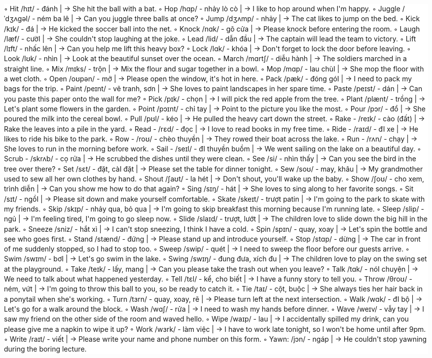 ◦ Hit /hɪt/ - đánh	|	→ She hit the ball with a bat.
◦ Hop /hɑp/ - nhảy lò cò	|	→ I like to hop around when I'm happy.
◦ Juggle /ˈdʒʌɡəl/ - ném ba lê	|	→ Can you juggle three balls at once?
◦ Jump /dʒʌmp/ - nhảy	|	→ The cat likes to jump on the bed.
◦ Kick /kɪk/ - đá	|	→ He kicked the soccer ball into the net.
◦ Knock /nɑk/ - gõ cửa	|	→ Please knock before entering the room.
◦ Laugh /læf/ - cườI	|	→ She couldn't stop laughing at the joke.
◦ Lead /lid/ - dẫn đầu	|	→ The captain will lead the team to victory.
◦ Lift /lɪft/ - nhấc lên	|	→ Can you help me lift this heavy box?
◦ Lock /lɑk/ - khóa	|	→ Don't forget to lock the door before leaving.
◦ Look /lʊk/ - nhìn	|	→ Look at the beautiful sunset over the ocean.
◦ March /mɑrtʃ/ - diễu hành	|	→ The soldiers marched in a straight line.
◦ Mix /mɪks/ - trộn	|	→ Mix the flour and sugar together in a bowl.
◦ Mop /mɑp/ - lau chùI	|	→ She mop the floor with a wet cloth.
◦ Open /oʊpən/ - mở	|	→ Please open the window, it's hot in here.
◦ Pack /pæk/ - đóng góI	|	→ I need to pack my bags for the trip.
◦ Paint /peɪnt/ - vẽ tranh, sơn	|	→ She loves to paint landscapes in her spare time.
◦ Paste /peɪst/ - dán	|	→ Can you paste this paper onto the wall for me?
◦ Pick /pɪk/ - chọn	|	→ I will pick the red apple from the tree.
◦ Plant /plænt/ - trồng	|	→ Let's plant some flowers in the garden.
◦ Point /pɔɪnt/ - chỉ tay	|	→ Point to the picture you like the most.
◦ Pour /pɔr/ - đổ	|	→ She poured the milk into the cereal bowl.
◦ Pull /pʊl/ - kéo	|	→ He pulled the heavy cart down the street.
◦ Rake - /reɪk/ - cào (đất)	|	→ Rake the leaves into a pile in the yard.
◦ Read - /rɛd/ - đọc	|	→ I love to read books in my free time.
◦ Ride - /raɪd/ - đI xe	|	→ He likes to ride his bike to the park.
◦ Row - /roʊ/ - chèo thuyền	|	→ They rowed their boat across the lake.
◦ Run - /rʌn/ - chạy	|	→ She loves to run in the morning before work.
◦ Sail - /seɪl/ - đI thuyền buồm	|	→ We went sailing on the lake on a beautiful day.
◦ Scrub - /skrʌb/ - cọ rửa	|	→ He scrubbed the dishes until they were clean.
◦ See /si/ - nhìn thấy	|	→ Can you see the bird in the tree over there?
◦ Set /sɛt/ - đặt, càI đặt	|	→ Please set the table for dinner tonight.
◦ Sew /soʊ/ - may, khâu	|	→ My grandmother used to sew all her own clothes by hand.
◦ Shout /ʃaʊt/ - la hét	|	→ Don't shout, you'll wake up the baby.
◦ Show /ʃoʊ/ - cho xem, trình diễn	|	→ Can you show me how to do that again?
◦ Sing /sɪŋ/ - hát	|	→ She loves to sing along to her favorite songs.
◦ Sit /sɪt/ - ngồI	|	→ Please sit down and make yourself comfortable.
◦ Skate /skeɪt/ - trượt patin	|	→ I'm going to the park to skate with my friends.
◦ Skip /skɪp/ - nhảy qua, bỏ qua	|	→ I'm going to skip breakfast this morning because I'm running late.
◦ Sleep /slip/ - ngủ	|	→ I'm feeling tired, I'm going to go sleep now.
◦ Slide /slaɪd/ - trượt, lướt	|	→ The children love to slide down the big hill in the park.
◦ Sneeze /sniz/ - hắt xì	|	→ I can't stop sneezing, I think I have a cold.
◦ Spin /spɪn/ - quay, xoay	|	→ Let's spin the bottle and see who goes first.
◦ Stand /stænd/ - đứng	|	→ Please stand up and introduce yourself.
◦ Stop /stɑp/ - dừng	|	→ The car in front of me suddenly stopped, so I had to stop too.
◦ Sweep /swip/ - quét	|	→ I need to sweep the floor before our guests arrive.
◦ Swim /swɪm/ - bơI	|	→ Let's go swim in the lake.
◦ Swing /swɪŋ/ - đung đưa, xích đu	|	→ The children love to play on the swing set at the playground.
◦ Take /teɪk/ - lấy, mang	|	→ Can you please take the trash out when you leave?
◦ Talk /tɑk/ - nóI chuyện	|	→ We need to talk about what happened yesterday.
◦ Tell /tɛl/ - kể, cho biết	|	→ I have a funny story to tell you.
◦ Throw /θroʊ/ - ném, vứt	|	→ I'm going to throw this ball to you, so be ready to catch it.
◦ Tie /taɪ/ - cột, buộc	|	→ She always ties her hair back in a ponytail when she's working.
◦ Turn /tɜrn/ - quay, xoay, rẽ	|	→ Please turn left at the next intersection.
◦ Walk /wɑk/ - đI bộ	|	→ Let's go for a walk around the block.
◦ Wash /wɑʃ/ - rửa	|	→ I need to wash my hands before dinner.
◦ Wave /weɪv/ - vẫy tay	|	→ I saw my friend on the other side of the room and waved hello.
◦ Wipe /waɪp/ - lau	|	→ I accidentally spilled my drink, can you please give me a napkin to wipe it up?
◦ Work /wɜrk/ - làm việc	|	→ I have to work late tonight, so I won't be home until after 9pm.
◦ Write /raɪt/ - viết	|	→ Please write your name and phone number on this form.
◦ Yawn: /jɔn/ - ngáp	|	→ He couldn't stop yawning during the boring lecture.